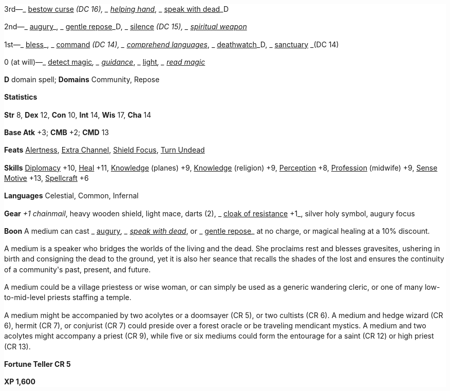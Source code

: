 3rd—_ [bestow curse](../../spells/bestowCurse.html#_bestow-curse) _(DC 16), _ [helping hand](../../spells/helpingHand.html#_helping-hand)_, _ [speak with dead](../../spells/speakWithDead.html#_speak-with-dead)_D

2nd—_ [augury](../../spells/augury.html#_augury)_, _ [gentle repose](../../spells/gentleRepose.html#_gentle-repose)_D, _ [silence](../../spells/silence.html#_silence) _(DC 15), _ [spiritual weapon](../../spells/spiritualWeapon.html#_spiritual-weapon)_

1st—_ [bless](../../spells/bless.html#_bless)_, _ [command](../../spells/command.html#_command) _(DC 14), _ [comprehend languages](../../spells/comprehendLanguages.html#_comprehend-languages)_, _ [deathwatch](../../spells/deathwatch.html#_deathwatch)_D, _ [sanctuary](../../spells/sanctuary.html#_sanctuary) _(DC 14)

0 (at will)—_ [detect magic](../../spells/detectMagic.html#_detect-magic)_, _ [guidance](../../spells/guidance.html#_guidance)_, _ [light](../../spells/light.html#_light)_, _ [read magic](../../spells/readMagic.html#_read-magic)_

**D** domain spell; **Domains** Community, Repose

**Statistics**

**Str** 8, **Dex** 12, **Con** 10, **Int** 14, **Wis** 17, **Cha** 14

**Base Atk** +3; **CMB** +2; **CMD** 13

**Feats** [Alertness](../../feats.html#_alertness), [Extra Channel](../../feats.html#_extra-channel), [Shield Focus](../../feats.html#_shield-focus), [Turn Undead](../../feats.html#_turn-undead)

**Skills** [Diplomacy](../../skills/diplomacy.html#_diplomacy) +10, [Heal](../../skills/heal.html#_heal) +11, [Knowledge](../../skills/knowledge.html#_knowledge) (planes) +9, [Knowledge](../../skills/knowledge.html#_knowledge) (religion) +9, [Perception](../../skills/perception.html#_perception) +8, [Profession](../../skills/profession.html#_profession) (midwife) +9, [Sense Motive](../../skills/senseMotive.html#_sense-motive) +13, [Spellcraft](../../skills/spellcraft.html#_spellcraft) +6

**Languages** Celestial, Common, Infernal

**Gear** _+1 chainmail_, heavy wooden shield, light mace, darts (2), _ [cloak of resistance](../../magicItems/wondrousItems.html#_cloak-of-resistance) +1_, silver holy symbol, augury focus

**Boon** A medium can cast _ [augury](../../spells/augury.html#_augury)_, _ [speak with dead](../../spells/speakWithDead.html#_speak-with-dead)_, or _ [gentle repose](../../spells/gentleRepose.html#_gentle-repose)_ at no charge, or magical healing at a 10% discount.

A medium is a speaker who bridges the worlds of the living and the dead. She proclaims rest and blesses gravesites, ushering in birth and consigning the dead to the ground, yet it is also her seance that recalls the shades of the lost and ensures the continuity of a community's past, present, and future.

A medium could be a village priestess or wise woman, or can simply be used as a generic wandering cleric, or one of many low-to-mid-level priests staffing a temple.

A medium might be accompanied by two acolytes or a doomsayer (CR 5), or two cultists (CR 6). A medium and hedge wizard (CR 6), hermit (CR 7), or conjurist (CR 7) could preside over a forest oracle or be traveling mendicant mystics. A medium and two acolytes might accompany a priest (CR 9), while five or six mediums could form the entourage for a saint (CR 12) or high priest (CR 13).

**Fortune Teller CR 5**

**XP 1,600**
